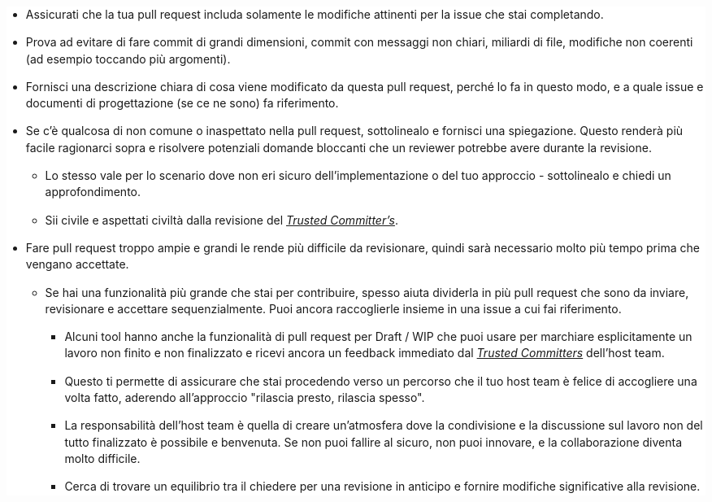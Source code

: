 <ul>
<li>
<p>Assicurati che la tua pull request includa solamente le modifiche attinenti per la issue che stai completando.</p>
</li>
<li>
<p>Prova ad evitare di fare commit di grandi dimensioni, commit con messaggi non chiari, miliardi di file, modifiche non coerenti (ad esempio toccando più argomenti).</p>
</li>
<li>
<p>Fornisci una descrizione chiara di cosa viene modificato da questa pull request, perché lo fa in questo modo, e a quale issue e documenti di progettazione (se ce ne sono) fa riferimento.</p>
</li>
<li>
<p>Se c&#8217;è qualcosa di non comune o inaspettato nella pull request, sottolinealo e fornisci una spiegazione. Questo renderà più facile ragionarci sopra e risolvere potenziali domande bloccanti che un reviewer potrebbe avere durante la revisione.</p>
<div class="ulist">
<ul>
<li>
<p>Lo stesso vale per lo scenario dove non eri sicuro dell&#8217;implementazione o del tuo approccio - sottolinealo e chiedi un approfondimento.</p>
</li>
<li>
<p>Sii civile e aspettati civiltà dalla revisione del <a href="https://innersourcecommons.org/learn/learning-path/trusted-committer/01"><em>Trusted Committer&#8217;s</em></a>.</p>
</li>
</ul>
</div>
</li>
<li>
<p>Fare pull request troppo ampie e grandi le rende più difficile da revisionare, quindi sarà necessario molto più tempo prima che vengano accettate.</p>
<div class="ulist">
<ul>
<li>
<p>Se hai una funzionalità più grande che stai per contribuire, spesso aiuta dividerla in più pull request che sono da inviare, revisionare e accettare sequenzialmente.
Puoi ancora raccoglierle insieme in una issue a cui fai riferimento.</p>
<div class="ulist">
<ul>
<li>
<p>Alcuni tool hanno anche la funzionalità di pull request per Draft / WIP che puoi usare per marchiare esplicitamente un lavoro non finito e non finalizzato e ricevi ancora un feedback immediato dal <a href="https://innersourcecommons.org/learn/learning-path/trusted-committer/02/"><em>Trusted Committers</em></a> dell&#8217;host team.</p>
</li>
<li>
<p>Questo ti permette di assicurare che stai procedendo verso un percorso che il tuo host team è felice di accogliere una volta fatto, aderendo all&#8217;approccio "rilascia presto, rilascia spesso".</p>
</li>
<li>
<p>La responsabilità dell&#8217;host team è quella di creare un&#8217;atmosfera dove la condivisione e la discussione sul lavoro non del tutto finalizzato è possibile e benvenuta. Se non puoi fallire al sicuro, non puoi innovare, e la collaborazione diventa molto difficile.</p>
</li>
<li>
<p>Cerca di trovare un equilibrio tra il chiedere per una revisione in anticipo e fornire modifiche significative alla revisione.</p>
</li>
</ul>
</div>
</li>